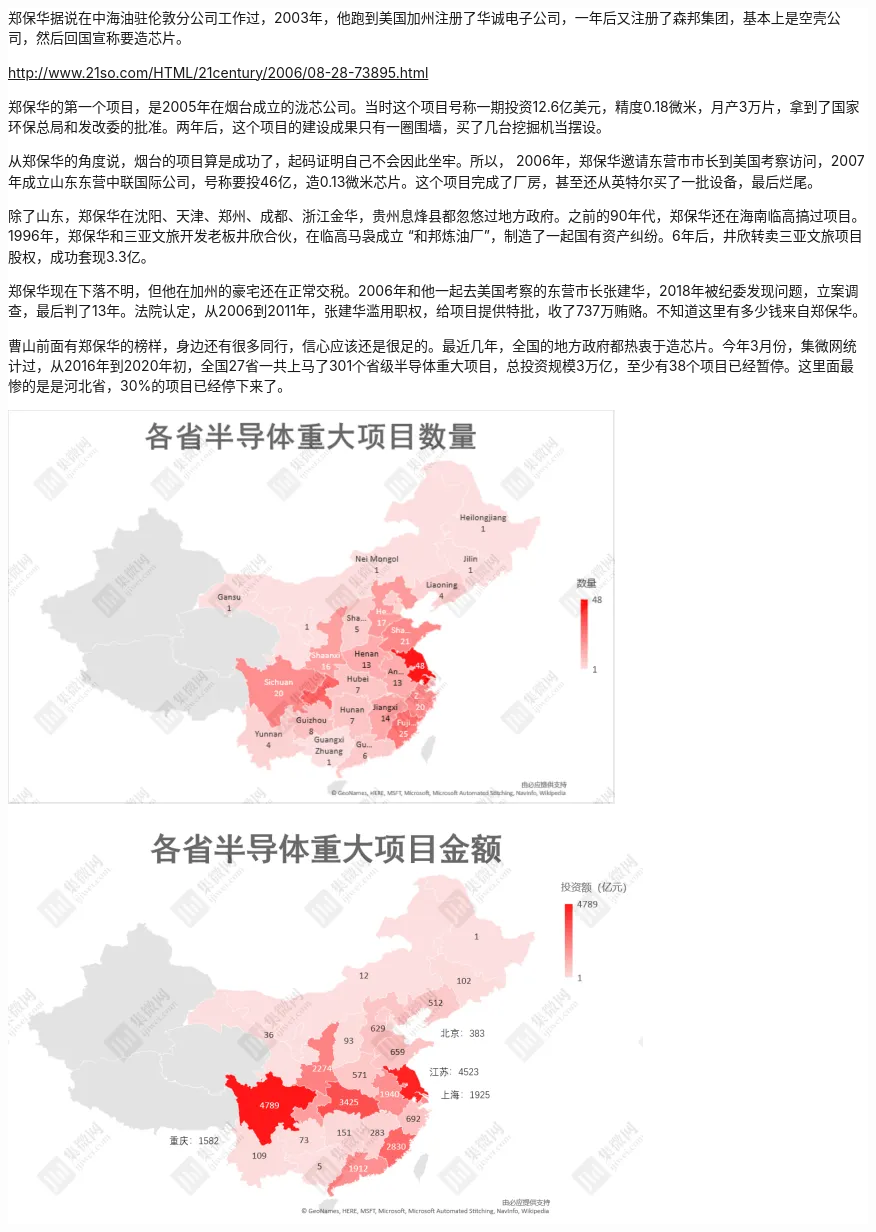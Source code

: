 郑保华据说在中海油驻伦敦分公司工作过，2003年，他跑到美国加州注册了华诚电子公司，一年后又注册了森邦集团，基本上是空壳公司，然后回国宣称要造芯片。

http://www.21so.com/HTML/21century/2006/08-28-73895.html

郑保华的第一个项目，是2005年在烟台成立的泷芯公司。当时这个项目号称一期投资12.6亿美元，精度0.18微米，月产3万片，拿到了国家环保总局和发改委的批准。两年后，这个项目的建设成果只有一圈围墙，买了几台挖掘机当摆设。

从郑保华的角度说，烟台的项目算是成功了，起码证明自己不会因此坐牢。所以，
2006年，郑保华邀请东营市市长到美国考察访问，2007年成立山东东营中联国际公司，号称要投46亿，造0.13微米芯片。这个项目完成了厂房，甚至还从英特尔买了一批设备，最后烂尾。

除了山东，郑保华在沈阳、天津、郑州、成都、浙江金华，贵州息烽县都忽悠过地方政府。之前的90年代，郑保华还在海南临高搞过项目。1996年，郑保华和三亚文旅开发老板井欣合伙，在临高马袅成立
“和邦炼油厂”，制造了一起国有资产纠纷。6年后，井欣转卖三亚文旅项目股权，成功套现3.3亿。

郑保华现在下落不明，但他在加州的豪宅还在正常交税。2006年和他一起去美国考察的东营市长张建华，2018年被纪委发现问题，立案调查，最后判了13年。法院认定，从2006到2011年，张建华滥用职权，给项目提供特批，收了737万贿赂。不知道这里有多少钱来自郑保华。

曹山前面有郑保华的榜样，身边还有很多同行，信心应该还是很足的。最近几年，全国的地方政府都热衷于造芯片。今年3月份，集微网统计过，从2016年到2020年初，全国27省一共上马了301个省级半导体重大项目，总投资规模3万亿，至少有38个项目已经暂停。这里面最惨的是是河北省，30%的项目已经停下来了。

![](/images/btnews/btnews/0101_0200/0184/image1.webp)

![](/images/btnews/btnews/0101_0200/0184/image2.webp)
